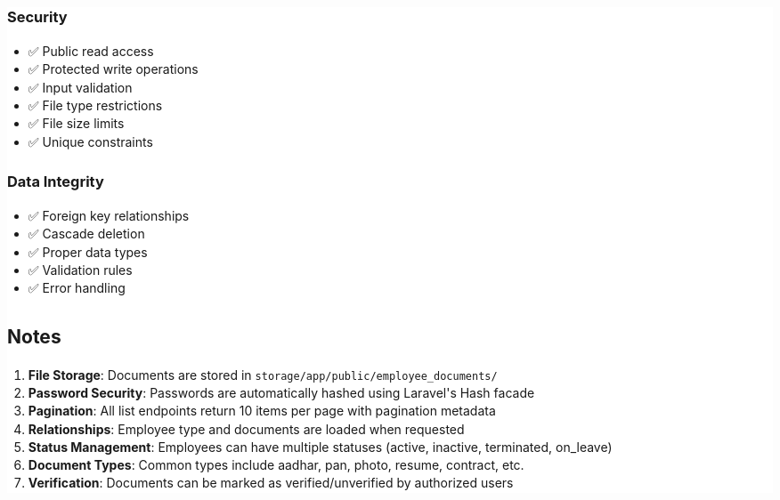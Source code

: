 ### Security
- ✅ Public read access
- ✅ Protected write operations
- ✅ Input validation
- ✅ File type restrictions
- ✅ File size limits
- ✅ Unique constraints

### Data Integrity
- ✅ Foreign key relationships
- ✅ Cascade deletion
- ✅ Proper data types
- ✅ Validation rules
- ✅ Error handling

## Notes

1. **File Storage**: Documents are stored in `storage/app/public/employee_documents/`
2. **Password Security**: Passwords are automatically hashed using Laravel's Hash facade
3. **Pagination**: All list endpoints return 10 items per page with pagination metadata
4. **Relationships**: Employee type and documents are loaded when requested
5. **Status Management**: Employees can have multiple statuses (active, inactive, terminated, on_leave)
6. **Document Types**: Common types include aadhar, pan, photo, resume, contract, etc.
7. **Verification**: Documents can be marked as verified/unverified by authorized users
